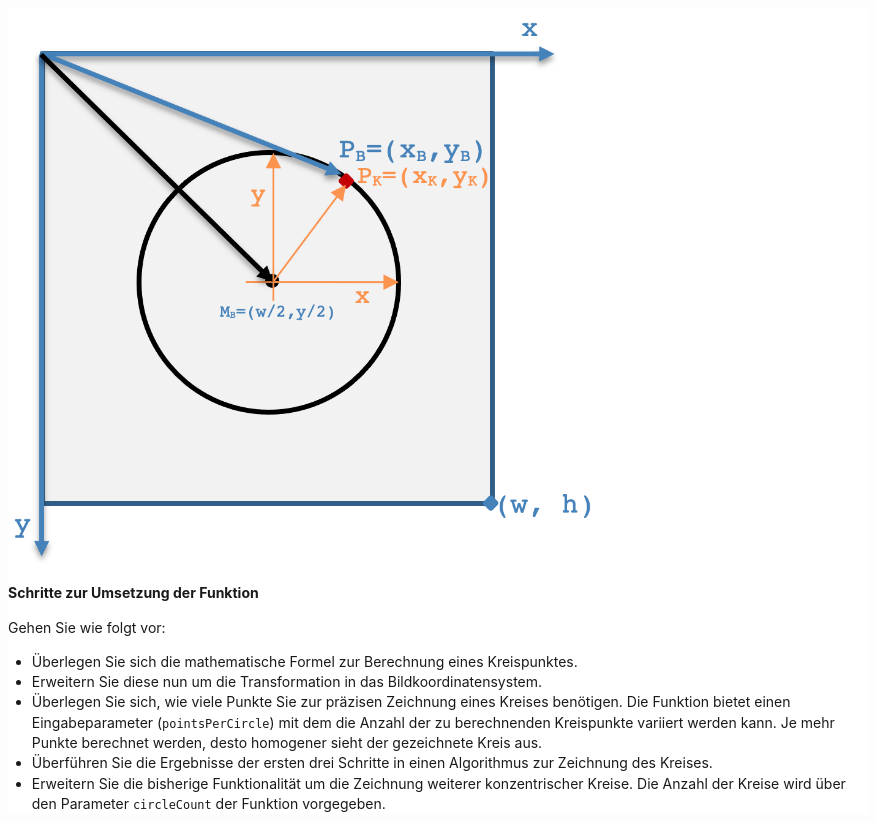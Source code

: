 <img src="images/koordinatensystem.png" width="600" />


**Schritte zur Umsetzung der Funktion**

Gehen Sie wie folgt vor:
- Überlegen Sie sich die mathematische Formel zur Berechnung eines Kreispunktes.
- Erweitern Sie diese nun um die Transformation in das Bildkoordinatensystem.
- Überlegen Sie sich, wie viele Punkte Sie zur präzisen Zeichnung eines Kreises benötigen. Die Funktion bietet einen Eingabeparameter (`pointsPerCircle`) mit dem die Anzahl der zu berechnenden Kreispunkte variiert werden kann. Je mehr Punkte berechnet werden, desto homogener sieht der gezeichnete Kreis aus.
- Überführen Sie die Ergebnisse der ersten drei Schritte in einen Algorithmus zur Zeichnung des Kreises.
- Erweitern Sie die bisherige Funktionalität um die Zeichnung weiterer konzentrischer Kreise. Die Anzahl der Kreise wird über den Parameter `circleCount` der Funktion vorgegeben.

